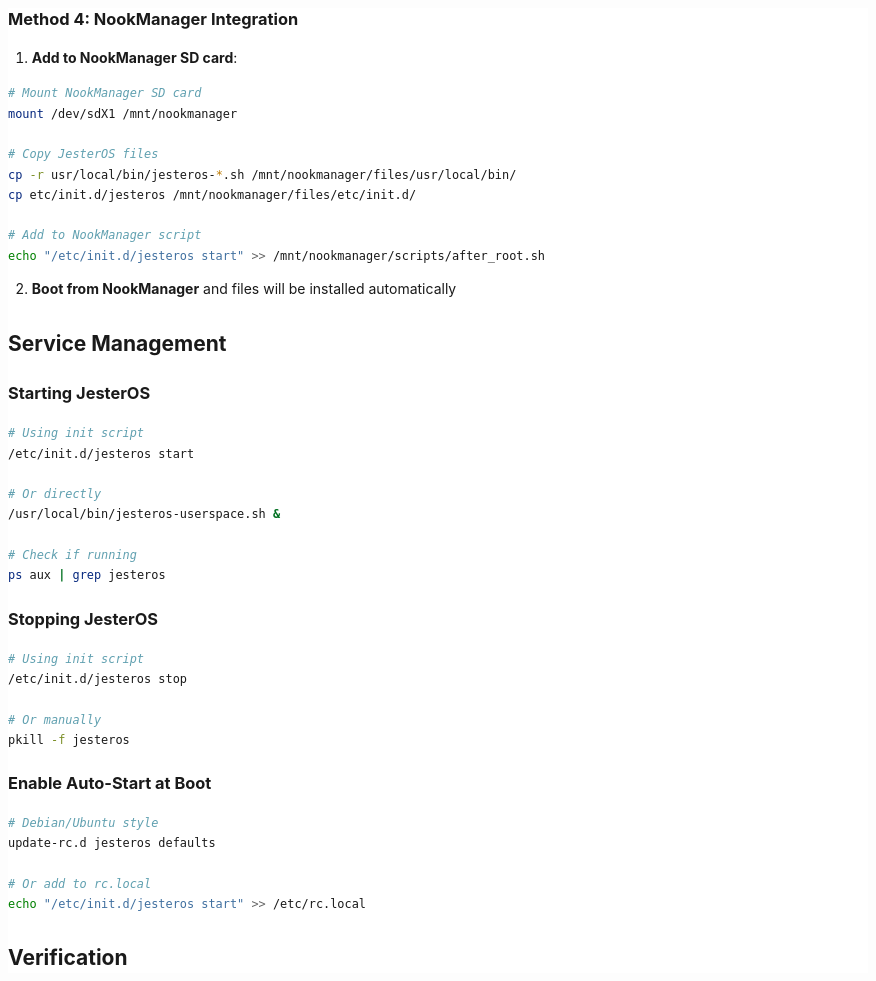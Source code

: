 ### Method 4: NookManager Integration

1. **Add to NookManager SD card**:
```bash
# Mount NookManager SD card
mount /dev/sdX1 /mnt/nookmanager

# Copy JesterOS files
cp -r usr/local/bin/jesteros-*.sh /mnt/nookmanager/files/usr/local/bin/
cp etc/init.d/jesteros /mnt/nookmanager/files/etc/init.d/

# Add to NookManager script
echo "/etc/init.d/jesteros start" >> /mnt/nookmanager/scripts/after_root.sh
```

2. **Boot from NookManager** and files will be installed automatically

## Service Management

### Starting JesterOS

```bash
# Using init script
/etc/init.d/jesteros start

# Or directly
/usr/local/bin/jesteros-userspace.sh &

# Check if running
ps aux | grep jesteros
```

### Stopping JesterOS

```bash
# Using init script
/etc/init.d/jesteros stop

# Or manually
pkill -f jesteros
```

### Enable Auto-Start at Boot

```bash
# Debian/Ubuntu style
update-rc.d jesteros defaults

# Or add to rc.local
echo "/etc/init.d/jesteros start" >> /etc/rc.local
```

## Verification
